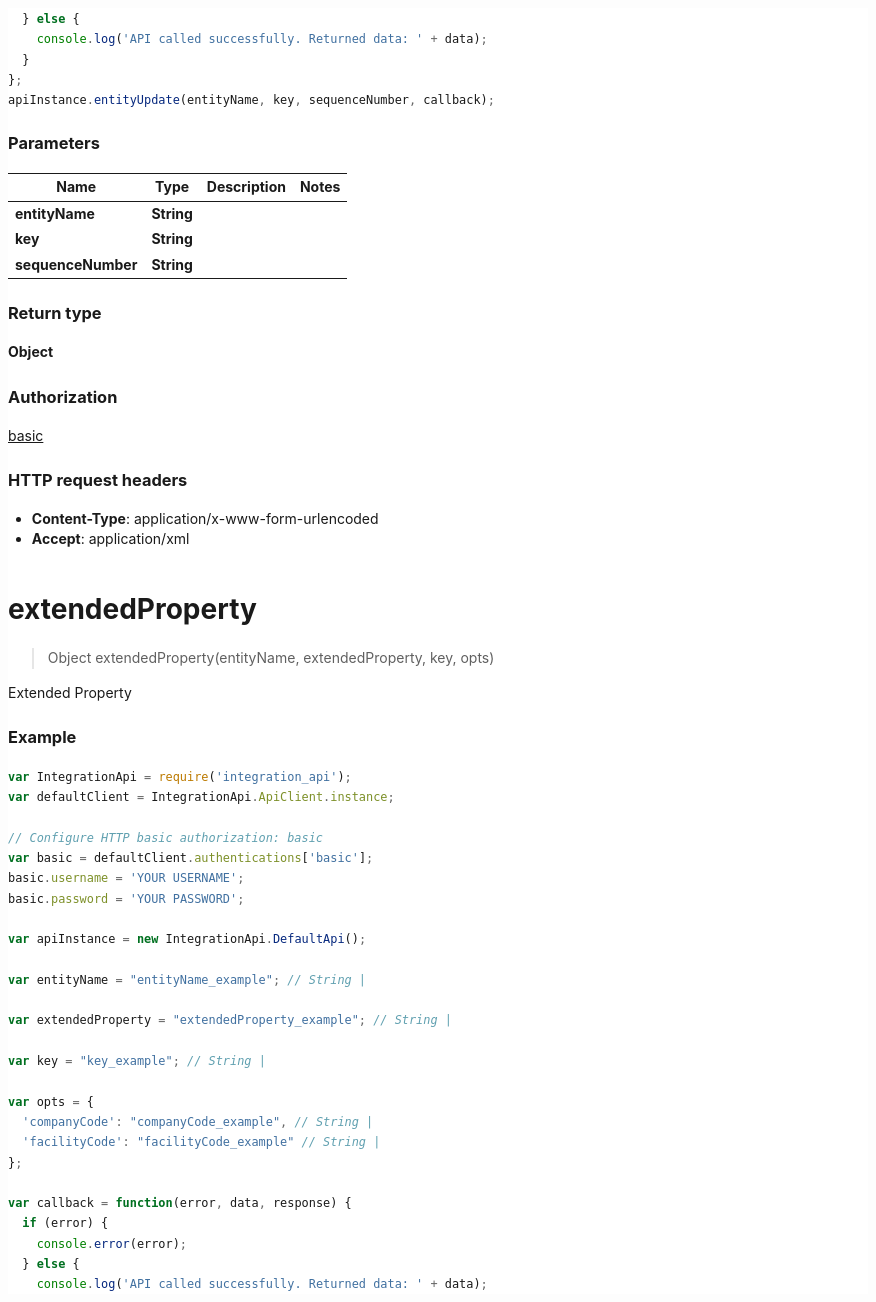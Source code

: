 ```javascript
  } else {
    console.log('API called successfully. Returned data: ' + data);
  }
};
apiInstance.entityUpdate(entityName, key, sequenceNumber, callback);
```

### Parameters

Name | Type | Description  | Notes
------------- | ------------- | ------------- | -------------
 **entityName** | **String**|  | 
 **key** | **String**|  | 
 **sequenceNumber** | **String**|  | 

### Return type

**Object**

### Authorization

[basic](../README.md#basic)

### HTTP request headers

 - **Content-Type**: application/x-www-form-urlencoded
 - **Accept**: application/xml

<a name="extendedProperty"></a>
# **extendedProperty**
> Object extendedProperty(entityName, extendedProperty, key, opts)

Extended Property



### Example
```javascript
var IntegrationApi = require('integration_api');
var defaultClient = IntegrationApi.ApiClient.instance;

// Configure HTTP basic authorization: basic
var basic = defaultClient.authentications['basic'];
basic.username = 'YOUR USERNAME';
basic.password = 'YOUR PASSWORD';

var apiInstance = new IntegrationApi.DefaultApi();

var entityName = "entityName_example"; // String | 

var extendedProperty = "extendedProperty_example"; // String | 

var key = "key_example"; // String | 

var opts = { 
  'companyCode': "companyCode_example", // String | 
  'facilityCode': "facilityCode_example" // String | 
};

var callback = function(error, data, response) {
  if (error) {
    console.error(error);
  } else {
    console.log('API called successfully. Returned data: ' + data);
```